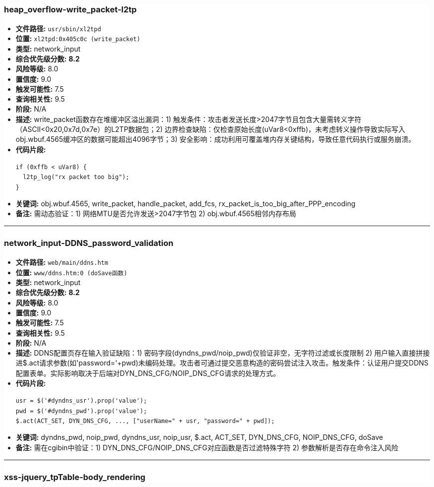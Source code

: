 ### heap_overflow-write_packet-l2tp

- **文件路径:** `usr/sbin/xl2tpd`
- **位置:** `xl2tpd:0x405c0c (write_packet)`
- **类型:** network_input
- **综合优先级分数:** **8.2**
- **风险等级:** 8.0
- **置信度:** 9.0
- **触发可能性:** 7.5
- **查询相关性:** 9.5
- **阶段:** N/A
- **描述:** write_packet函数存在堆缓冲区溢出漏洞：1) 触发条件：攻击者发送长度>2047字节且包含大量需转义字符（ASCII<0x20,0x7d,0x7e）的L2TP数据包；2) 边界检查缺陷：仅检查原始长度(uVar8<0xffb)，未考虑转义操作导致实际写入obj.wbuf.4565缓冲区的数据可能超出4096字节；3) 安全影响：成功利用可覆盖堆内存关键结构，导致任意代码执行或服务崩溃。
- **代码片段:**
  ```
  if (0xffb < uVar8) {
    l2tp_log("rx packet too big");
  }
  ```
- **关键词:** obj.wbuf.4565, write_packet, handle_packet, add_fcs, rx_packet_is_too_big_after_PPP_encoding
- **备注:** 需动态验证：1) 网络MTU是否允许发送>2047字节包 2) obj.wbuf.4565相邻内存布局

---
### network_input-DDNS_password_validation

- **文件路径:** `web/main/ddns.htm`
- **位置:** `www/ddns.htm:0 (doSave函数)`
- **类型:** network_input
- **综合优先级分数:** **8.2**
- **风险等级:** 8.0
- **置信度:** 9.0
- **触发可能性:** 7.5
- **查询相关性:** 9.5
- **阶段:** N/A
- **描述:** DDNS配置页存在输入验证缺陷：1) 密码字段(dyndns_pwd/noip_pwd)仅验证非空，无字符过滤或长度限制 2) 用户输入直接拼接进$.act请求参数(如'password='+pwd)未编码处理。攻击者可通过提交恶意构造的密码尝试注入攻击。触发条件：认证用户提交DDNS配置表单。实际影响取决于后端对DYN_DNS_CFG/NOIP_DNS_CFG请求的处理方式。
- **代码片段:**
  ```
  usr = $('#dyndns_usr').prop('value');
  pwd = $('#dyndns_pwd').prop('value');
  $.act(ACT_SET, DYN_DNS_CFG, ..., ["userName=" + usr, "password=" + pwd]);
  ```
- **关键词:** dyndns_pwd, noip_pwd, dyndns_usr, noip_usr, $.act, ACT_SET, DYN_DNS_CFG, NOIP_DNS_CFG, doSave
- **备注:** 需在cgibin中验证：1) DYN_DNS_CFG/NOIP_DNS_CFG对应函数是否过滤特殊字符 2) 参数解析是否存在命令注入风险

---
### xss-jquery_tpTable-body_rendering
